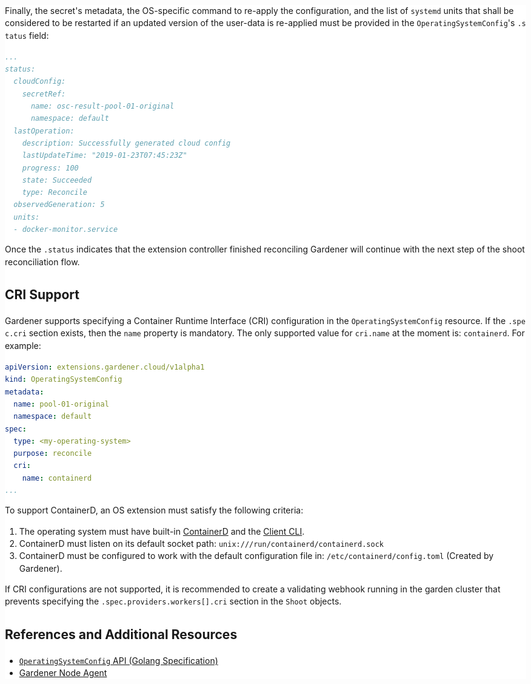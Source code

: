 Finally, the secret's metadata, the OS-specific command to re-apply the configuration, and the list of `systemd` units that shall be considered to be restarted if an updated version of the user-data is re-applied must be provided in the `OperatingSystemConfig`'s `.status` field:

```yaml
...
status:
  cloudConfig:
    secretRef:
      name: osc-result-pool-01-original
      namespace: default
  lastOperation:
    description: Successfully generated cloud config
    lastUpdateTime: "2019-01-23T07:45:23Z"
    progress: 100
    state: Succeeded
    type: Reconcile
  observedGeneration: 5
  units:
  - docker-monitor.service
```

Once the `.status` indicates that the extension controller finished reconciling Gardener will continue with the next step of the shoot reconciliation flow.

## CRI Support

Gardener supports specifying a Container Runtime Interface (CRI) configuration in the `OperatingSystemConfig` resource. If the `.spec.cri` section exists, then the `name` property is mandatory. The only supported value for `cri.name` at the moment is: `containerd`.
For example:

```yaml
apiVersion: extensions.gardener.cloud/v1alpha1
kind: OperatingSystemConfig
metadata:
  name: pool-01-original
  namespace: default
spec:
  type: <my-operating-system>
  purpose: reconcile
  cri:
    name: containerd
...
```

To support ContainerD, an OS extension must satisfy the following criteria:
1. The operating system must have built-in [ContainerD](https://containerd.io/) and the [Client CLI](https://github.com/projectatomic/containerd/blob/master/docs/cli.md/).
1. ContainerD must listen on its default socket path: `unix:///run/containerd/containerd.sock`
1. ContainerD must be configured to work with the default configuration file in: `/etc/containerd/config.toml` (Created by Gardener).

If CRI configurations are not supported, it is recommended to create a validating webhook running in the garden cluster that prevents specifying the `.spec.providers.workers[].cri` section in the `Shoot` objects.

## References and Additional Resources

* [`OperatingSystemConfig` API (Golang Specification)](../../pkg/apis/extensions/v1alpha1/types_operatingsystemconfig.go)
* [Gardener Node Agent](../concepts/node-agent.md)
